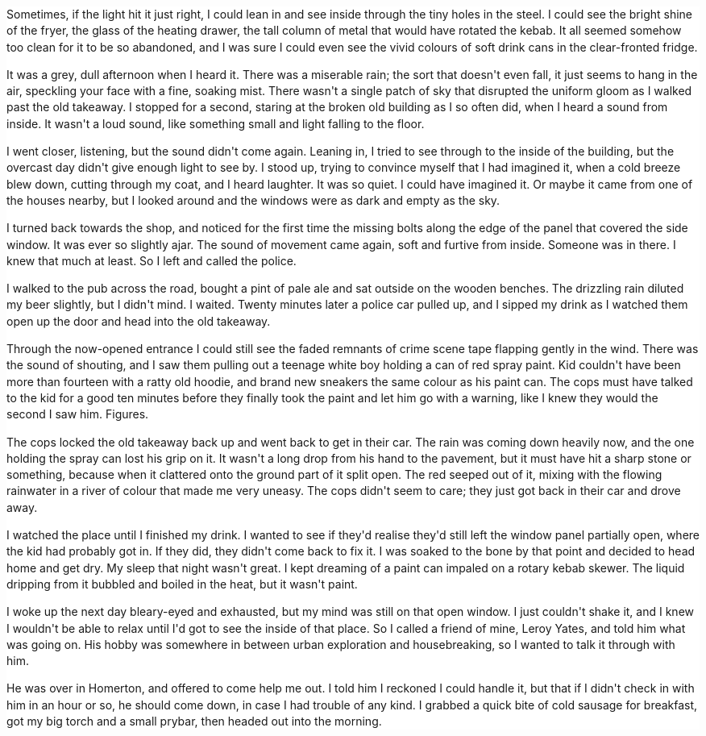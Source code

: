 Sometimes, if the light hit it just right, I could lean in and see inside through the tiny holes in the steel. I could see the bright shine of the fryer, the glass of the heating drawer, the tall column of metal that would have rotated the kebab. It all seemed somehow too clean for it to be so abandoned, and I was sure I could even see the vivid colours of soft drink cans in the clear-fronted fridge.

It was a grey, dull afternoon when I heard it. There was a miserable rain; the sort that doesn't even fall, it just seems to hang in the air, speckling your face with a fine, soaking mist. There wasn't a single patch of sky that disrupted the uniform gloom as I walked past the old takeaway. I stopped for a second, staring at the broken old building as I so often did, when I heard a sound from inside. It wasn't a loud sound, like something small and light falling to the floor.

I went closer, listening, but the sound didn't come again. Leaning in, I tried to see through to the inside of the building, but the overcast day didn't give enough light to see by. I stood up, trying to convince myself that I had imagined it, when a cold breeze blew down, cutting through my coat, and I heard laughter. It was so quiet. I could have imagined it. Or maybe it came from one of the houses nearby, but I looked around and the windows were as dark and empty as the sky.

I turned back towards the shop, and noticed for the first time the missing bolts along the edge of the panel that covered the side window. It was ever so slightly ajar. The sound of movement came again, soft and furtive from inside. Someone was in there. I knew that much at least. So I left and called the police.

I walked to the pub across the road, bought a pint of pale ale and sat outside on the wooden benches.  The drizzling rain diluted my beer slightly, but I didn't mind. I waited. Twenty minutes later a police car pulled up, and I sipped my drink as I watched them open up the door and head into the old takeaway.

Through the now-opened entrance I could still see the faded remnants of crime scene tape flapping gently in the wind. There was the sound of shouting, and I saw them pulling out a teenage white boy holding a can of red spray paint. Kid couldn't have been more than fourteen with a ratty old hoodie, and brand new sneakers the same colour as his paint can. The cops must have talked to the kid for a good ten minutes before they finally took the paint and let him go with a warning, like I knew they would the second I saw him. Figures.

The cops locked the old takeaway back up and went back to get in their car. The rain was coming down heavily now, and the one holding the spray can lost his grip on it. It wasn't a long drop from his hand to the pavement, but it must have hit a sharp stone or something, because when it clattered onto the ground part of it split open. The red seeped out of it, mixing with the flowing rainwater in a river of colour that made me very uneasy. The cops didn't seem to care; they just got back in their car and drove away.

I watched the place until I finished my drink. I wanted to see if they'd realise they'd still left the window panel partially open, where the kid had probably got in. If they did, they didn't come back to fix it. I was soaked to the bone by that point and decided to head home and get dry. My sleep that night wasn't great. I kept dreaming of a paint can impaled on a rotary kebab skewer. The liquid dripping from it bubbled and boiled in the heat, but it wasn't paint.

I woke up the next day bleary-eyed and exhausted, but my mind was still on that open window. I just couldn't shake it, and I knew I wouldn't be able to relax until I'd got to see the inside of that place. So I called a friend of mine, Leroy Yates, and told him what was going on. His hobby was somewhere in between urban exploration and housebreaking, so I wanted to talk it through with him.

He was over in Homerton, and offered to come help me out. I told him I reckoned I could handle it, but that if I didn't check in with him in an hour or so, he should come down, in case I had trouble of any kind. I grabbed a quick bite of cold sausage for breakfast, got my big torch and a small prybar, then headed out into the morning.
